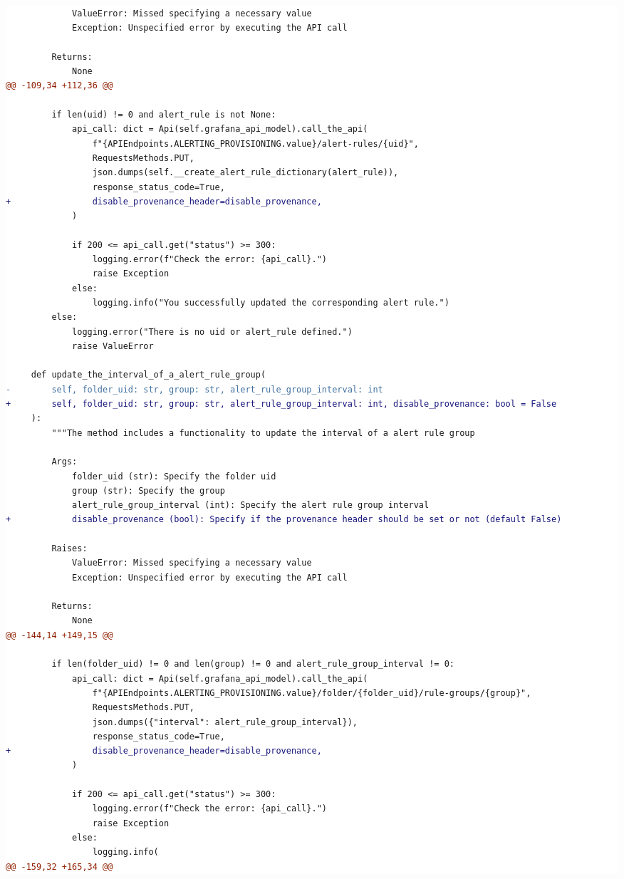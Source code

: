 ```diff
             ValueError: Missed specifying a necessary value
             Exception: Unspecified error by executing the API call
 
         Returns:
             None
@@ -109,34 +112,36 @@
 
         if len(uid) != 0 and alert_rule is not None:
             api_call: dict = Api(self.grafana_api_model).call_the_api(
                 f"{APIEndpoints.ALERTING_PROVISIONING.value}/alert-rules/{uid}",
                 RequestsMethods.PUT,
                 json.dumps(self.__create_alert_rule_dictionary(alert_rule)),
                 response_status_code=True,
+                disable_provenance_header=disable_provenance,
             )
 
             if 200 <= api_call.get("status") >= 300:
                 logging.error(f"Check the error: {api_call}.")
                 raise Exception
             else:
                 logging.info("You successfully updated the corresponding alert rule.")
         else:
             logging.error("There is no uid or alert_rule defined.")
             raise ValueError
 
     def update_the_interval_of_a_alert_rule_group(
-        self, folder_uid: str, group: str, alert_rule_group_interval: int
+        self, folder_uid: str, group: str, alert_rule_group_interval: int, disable_provenance: bool = False
     ):
         """The method includes a functionality to update the interval of a alert rule group
 
         Args:
             folder_uid (str): Specify the folder uid
             group (str): Specify the group
             alert_rule_group_interval (int): Specify the alert rule group interval
+            disable_provenance (bool): Specify if the provenance header should be set or not (default False)
 
         Raises:
             ValueError: Missed specifying a necessary value
             Exception: Unspecified error by executing the API call
 
         Returns:
             None
@@ -144,14 +149,15 @@
 
         if len(folder_uid) != 0 and len(group) != 0 and alert_rule_group_interval != 0:
             api_call: dict = Api(self.grafana_api_model).call_the_api(
                 f"{APIEndpoints.ALERTING_PROVISIONING.value}/folder/{folder_uid}/rule-groups/{group}",
                 RequestsMethods.PUT,
                 json.dumps({"interval": alert_rule_group_interval}),
                 response_status_code=True,
+                disable_provenance_header=disable_provenance,
             )
 
             if 200 <= api_call.get("status") >= 300:
                 logging.error(f"Check the error: {api_call}.")
                 raise Exception
             else:
                 logging.info(
@@ -159,32 +165,34 @@
```